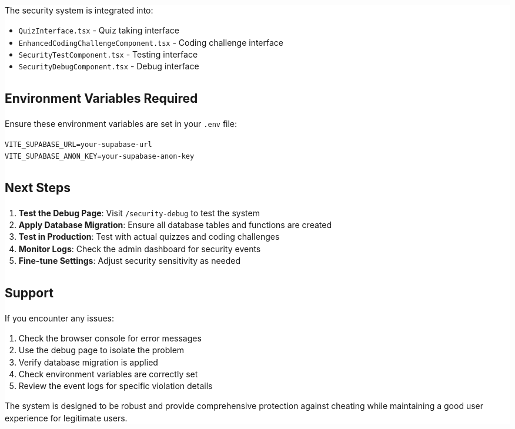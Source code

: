 The security system is integrated into:
- `QuizInterface.tsx` - Quiz taking interface
- `EnhancedCodingChallengeComponent.tsx` - Coding challenge interface
- `SecurityTestComponent.tsx` - Testing interface
- `SecurityDebugComponent.tsx` - Debug interface

## Environment Variables Required

Ensure these environment variables are set in your `.env` file:
```
VITE_SUPABASE_URL=your-supabase-url
VITE_SUPABASE_ANON_KEY=your-supabase-anon-key
```

## Next Steps

1. **Test the Debug Page**: Visit `/security-debug` to test the system
2. **Apply Database Migration**: Ensure all database tables and functions are created
3. **Test in Production**: Test with actual quizzes and coding challenges
4. **Monitor Logs**: Check the admin dashboard for security events
5. **Fine-tune Settings**: Adjust security sensitivity as needed

## Support

If you encounter any issues:
1. Check the browser console for error messages
2. Use the debug page to isolate the problem
3. Verify database migration is applied
4. Check environment variables are correctly set
5. Review the event logs for specific violation details

The system is designed to be robust and provide comprehensive protection against cheating while maintaining a good user experience for legitimate users. 